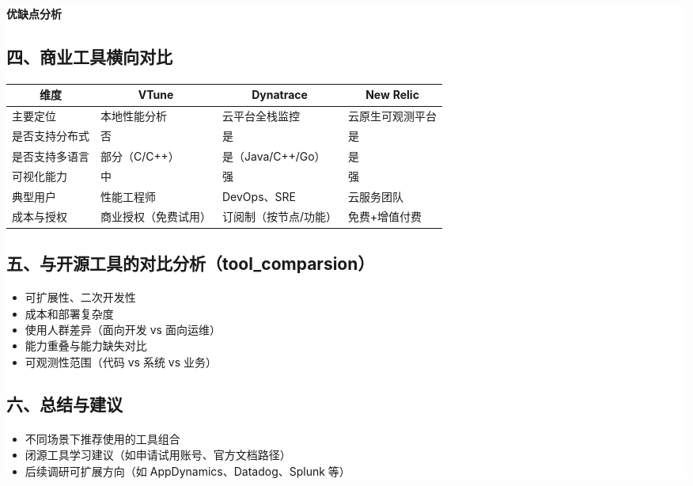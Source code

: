 #### 优缺点分析


## 四、商业工具横向对比

| 维度            | VTune            | Dynatrace         | New Relic        |
|------------------|-------------------|---------------------|-------------------|
| 主要定位        | 本地性能分析       | 云平台全栈监控       | 云原生可观测平台     |
| 是否支持分布式   | 否                | 是                  | 是                |
| 是否支持多语言   | 部分（C/C++）     | 是（Java/C++/Go）   | 是                |
| 可视化能力       | 中                | 强                  | 强                |
| 典型用户         | 性能工程师        | DevOps、SRE         | 云服务团队         |
| 成本与授权       | 商业授权（免费试用）| 订阅制（按节点/功能）| 免费+增值付费       |


## 五、与开源工具的对比分析（tool_comparsion）

- 可扩展性、二次开发性
- 成本和部署复杂度
- 使用人群差异（面向开发 vs 面向运维）
- 能力重叠与能力缺失对比
- 可观测性范围（代码 vs 系统 vs 业务）


## 六、总结与建议

- 不同场景下推荐使用的工具组合
- 闭源工具学习建议（如申请试用账号、官方文档路径）
- 后续调研可扩展方向（如 AppDynamics、Datadog、Splunk 等）
